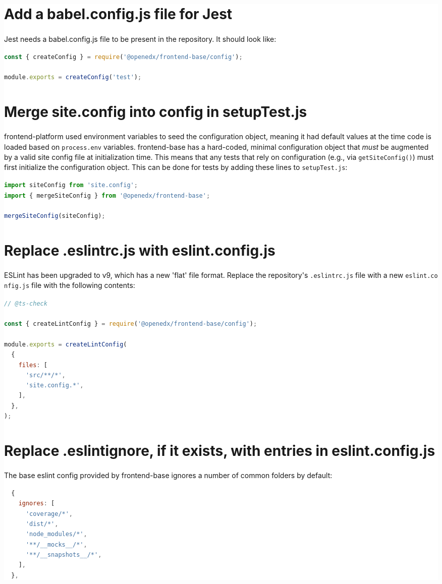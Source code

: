 
Add a babel.config.js file for Jest
===================================

Jest needs a babel.config.js file to be present in the repository.  It should look like:

```js
const { createConfig } = require('@openedx/frontend-base/config');

module.exports = createConfig('test');
```


Merge site.config into config in setupTest.js
=============================================

frontend-platform used environment variables to seed the configuration object, meaning it had default values at the time code is loaded based on `process.env` variables.  frontend-base has a hard-coded, minimal configuration object that _must_ be augmented by a valid site config file at initialization time.  This means that any tests that rely on configuration (e.g., via `getSiteConfig()`) must first initialize the configuration object.  This can be done for tests by adding these lines to `setupTest.js`:

```js
import siteConfig from 'site.config';
import { mergeSiteConfig } from '@openedx/frontend-base';

mergeSiteConfig(siteConfig);

```

Replace .eslintrc.js with eslint.config.js
==========================================

ESLint has been upgraded to v9, which has a new 'flat' file format.  Replace the repository's `.eslintrc.js` file with a new `eslint.config.js` file with the following contents:

```js
// @ts-check

const { createLintConfig } = require('@openedx/frontend-base/config');

module.exports = createLintConfig(
  {
    files: [
      'src/**/*',
      'site.config.*',
    ],
  },
);
```


Replace .eslintignore, if it exists, with entries in eslint.config.js
=====================================================================

The base eslint config provided by frontend-base ignores a number of common folders by default:

```js
  {
    ignores: [
      'coverage/*',
      'dist/*',
      'node_modules/*',
      '**/__mocks__/*',
      '**/__snapshots__/*',
    ],
  },
```
